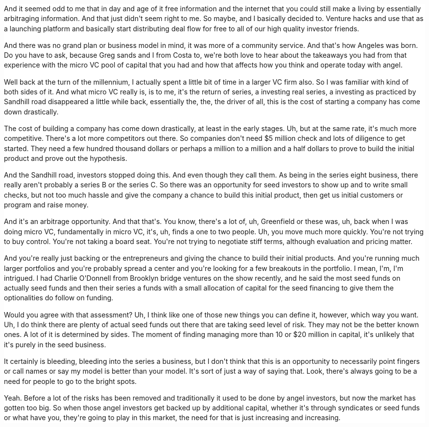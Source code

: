 And it seemed odd to me that in day and age of it free information and the internet that you could still make a living by essentially arbitraging information. And that just didn't seem right to me. So maybe, and I basically decided to. Venture hacks and use that as a launching platform and basically start distributing deal flow for free to all of our high quality investor friends.

And there was no grand plan or business model in mind, it was more of a community service. And that's how Angeles was born. Do you have to ask, because Greg sands and I from Costa to, we're both love to hear about the takeaways you had from that experience with the micro VC pool of capital that you had and how that affects how you think and operate today with angel.

Well back at the turn of the millennium, I actually spent a little bit of time in a larger VC firm also. So I was familiar with kind of both sides of it. And what micro VC really is, is to me, it's the return of series, a investing real series, a investing as practiced by Sandhill road disappeared a little while back, essentially the, the, the driver of all, this is the cost of starting a company has come down drastically.

The cost of building a company has come down drastically, at least in the early stages. Uh, but at the same rate, it's much more competitive. There's a lot more competitors out there. So companies don't need $5 million check and lots of diligence to get started. They need a few hundred thousand dollars or perhaps a million to a million and a half dollars to prove to build the initial product and prove out the hypothesis.

And the Sandhill road, investors stopped doing this. And even though they call them. As being in the series eight business, there really aren't probably a series B or the series C. So there was an opportunity for seed investors to show up and to write small checks, but not too much hassle and give the company a chance to build this initial product, then get us initial customers or program and raise money.

And it's an arbitrage opportunity. And that that's. You know, there's a lot of, uh, Greenfield or these was, uh, back when I was doing micro VC, fundamentally in micro VC, it's, uh, finds a one to two people. Uh, you move much more quickly. You're not trying to buy control. You're not taking a board seat. You're not trying to negotiate stiff terms, although evaluation and pricing matter.

And you're really just backing or the entrepreneurs and giving the chance to build their initial products. And you're running much larger portfolios and you're probably spread a center and you're looking for a few breakouts in the portfolio. I mean, I'm, I'm intrigued. I had Charlie O'Donnell from Brooklyn bridge ventures on the show recently, and he said the most seed funds on actually seed funds and then their series a funds with a small allocation of capital for the seed financing to give them the optionalities do follow on funding.

Would you agree with that assessment? Uh, I think like one of those new things you can define it, however, which way you want. Uh, I do think there are plenty of actual seed funds out there that are taking seed level of risk. They may not be the better known ones. A lot of it is determined by sides. The moment of finding managing more than 10 or $20 million in capital, it's unlikely that it's purely in the seed business.

It certainly is bleeding, bleeding into the series a business, but I don't think that this is an opportunity to necessarily point fingers or call names or say my model is better than your model. It's sort of just a way of saying that. Look, there's always going to be a need for people to go to the bright spots.

Yeah. Before a lot of the risks has been removed and traditionally it used to be done by angel investors, but now the market has gotten too big. So when those angel investors get backed up by additional capital, whether it's through syndicates or seed funds or what have you, they're going to play in this market, the need for that is just increasing and increasing.
